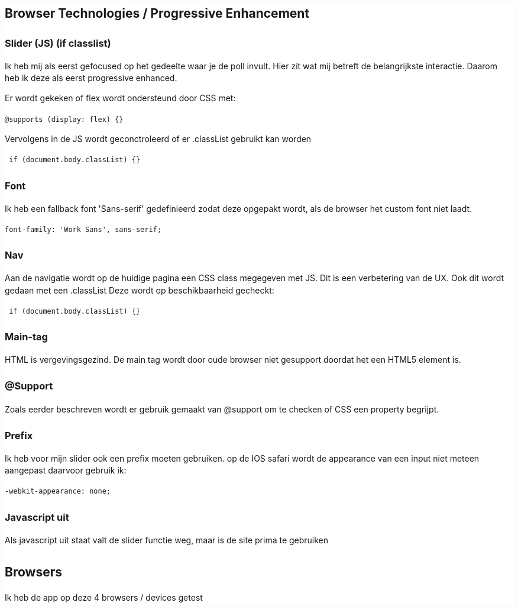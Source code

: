 
## Browser Technologies / Progressive Enhancement
### Slider (JS) (if classlist)
Ik heb mij als eerst gefocused op het gedeelte waar je de poll invult. Hier zit wat mij betreft de belangrijkste interactie. Daarom heb ik deze als eerst progressive enhanced.

Er wordt gekeken of flex wordt ondersteund door CSS met:
```
@supports (display: flex) {}
```

Vervolgens in de JS wordt geconctroleerd of er .classList gebruikt kan worden
```
 if (document.body.classList) {}
```

### Font
Ik heb een fallback font 'Sans-serif' gedefinieerd zodat deze opgepakt wordt, als de browser het custom font niet laadt. 
```
font-family: 'Work Sans', sans-serif;
```

### Nav
Aan de navigatie wordt op de huidige pagina een CSS class megegeven met JS. Dit is een verbetering van de UX. Ook dit wordt gedaan met een .classList 
Deze wordt op beschikbaarheid gecheckt:
```
 if (document.body.classList) {}
```

### Main-tag
HTML is vergevingsgezind. De main tag wordt door oude browser niet gesupport doordat het een HTML5 element is.


### @Support
Zoals eerder beschreven wordt er gebruik gemaakt van @support om te checken of CSS een property begrijpt.

### Prefix
Ik heb voor mijn slider ook een prefix moeten gebruiken. op de IOS safari wordt de appearance van een input niet meteen aangepast daarvoor gebruik ik:
```
-webkit-appearance: none;
```

### Javascript uit
Als javascript uit staat valt de slider functie weg, maar is de site prima te gebruiken

## Browsers
Ik heb de app op deze 4 browsers / devices getest

